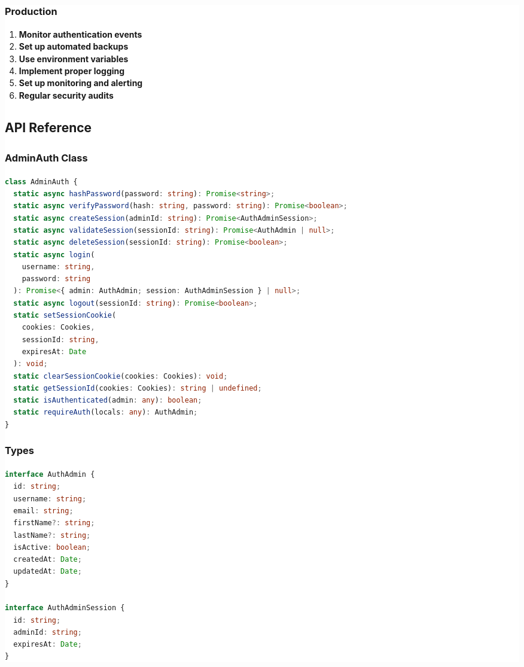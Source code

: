 ### Production

1. **Monitor authentication events**
2. **Set up automated backups**
3. **Use environment variables**
4. **Implement proper logging**
5. **Set up monitoring and alerting**
6. **Regular security audits**

## API Reference

### AdminAuth Class

```typescript
class AdminAuth {
  static async hashPassword(password: string): Promise<string>;
  static async verifyPassword(hash: string, password: string): Promise<boolean>;
  static async createSession(adminId: string): Promise<AuthAdminSession>;
  static async validateSession(sessionId: string): Promise<AuthAdmin | null>;
  static async deleteSession(sessionId: string): Promise<boolean>;
  static async login(
    username: string,
    password: string
  ): Promise<{ admin: AuthAdmin; session: AuthAdminSession } | null>;
  static async logout(sessionId: string): Promise<boolean>;
  static setSessionCookie(
    cookies: Cookies,
    sessionId: string,
    expiresAt: Date
  ): void;
  static clearSessionCookie(cookies: Cookies): void;
  static getSessionId(cookies: Cookies): string | undefined;
  static isAuthenticated(admin: any): boolean;
  static requireAuth(locals: any): AuthAdmin;
}
```

### Types

```typescript
interface AuthAdmin {
  id: string;
  username: string;
  email: string;
  firstName?: string;
  lastName?: string;
  isActive: boolean;
  createdAt: Date;
  updatedAt: Date;
}

interface AuthAdminSession {
  id: string;
  adminId: string;
  expiresAt: Date;
}
```

